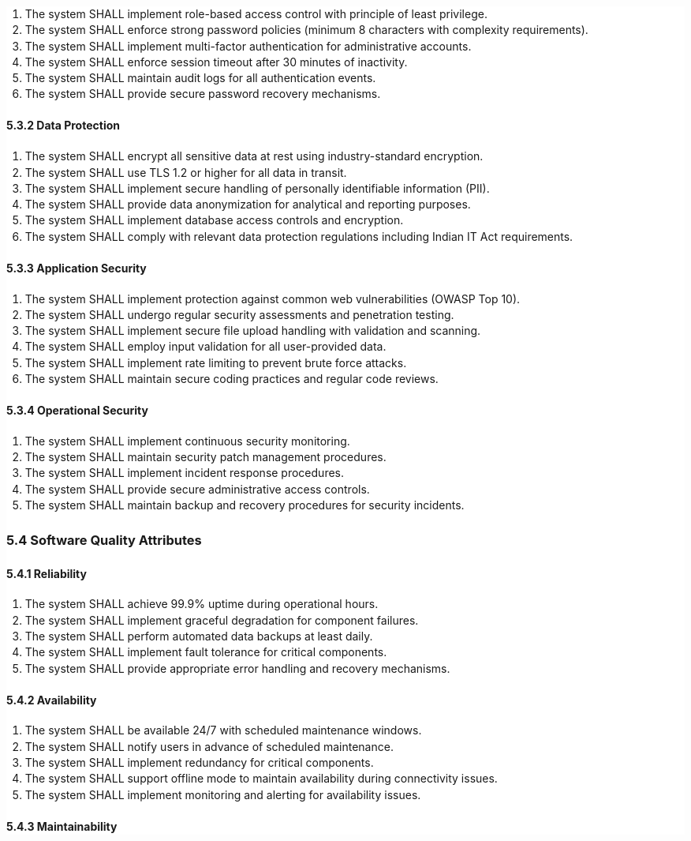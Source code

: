1. The system SHALL implement role-based access control with principle of least privilege.
2. The system SHALL enforce strong password policies (minimum 8 characters with complexity requirements).
3. The system SHALL implement multi-factor authentication for administrative accounts.
4. The system SHALL enforce session timeout after 30 minutes of inactivity.
5. The system SHALL maintain audit logs for all authentication events.
6. The system SHALL provide secure password recovery mechanisms.

#### 5.3.2 Data Protection

1. The system SHALL encrypt all sensitive data at rest using industry-standard encryption.
2. The system SHALL use TLS 1.2 or higher for all data in transit.
3. The system SHALL implement secure handling of personally identifiable information (PII).
4. The system SHALL provide data anonymization for analytical and reporting purposes.
5. The system SHALL implement database access controls and encryption.
6. The system SHALL comply with relevant data protection regulations including Indian IT Act requirements.

#### 5.3.3 Application Security

1. The system SHALL implement protection against common web vulnerabilities (OWASP Top 10).
2. The system SHALL undergo regular security assessments and penetration testing.
3. The system SHALL implement secure file upload handling with validation and scanning.
4. The system SHALL employ input validation for all user-provided data.
5. The system SHALL implement rate limiting to prevent brute force attacks.
6. The system SHALL maintain secure coding practices and regular code reviews.

#### 5.3.4 Operational Security

1. The system SHALL implement continuous security monitoring.
2. The system SHALL maintain security patch management procedures.
3. The system SHALL implement incident response procedures.
4. The system SHALL provide secure administrative access controls.
5. The system SHALL maintain backup and recovery procedures for security incidents.

### 5.4 Software Quality Attributes

#### 5.4.1 Reliability

1. The system SHALL achieve 99.9% uptime during operational hours.
2. The system SHALL implement graceful degradation for component failures.
3. The system SHALL perform automated data backups at least daily.
4. The system SHALL implement fault tolerance for critical components.
5. The system SHALL provide appropriate error handling and recovery mechanisms.

#### 5.4.2 Availability

1. The system SHALL be available 24/7 with scheduled maintenance windows.
2. The system SHALL notify users in advance of scheduled maintenance.
3. The system SHALL implement redundancy for critical components.
4. The system SHALL support offline mode to maintain availability during connectivity issues.
5. The system SHALL implement monitoring and alerting for availability issues.

#### 5.4.3 Maintainability
